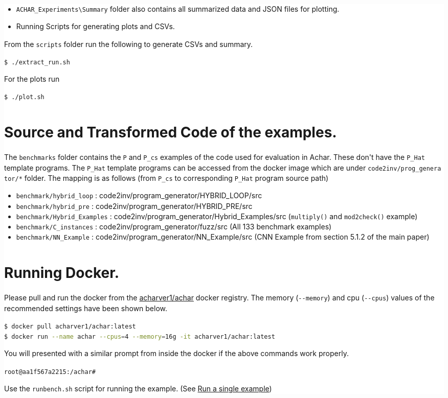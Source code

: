 - `ACHAR_Experiments\Summary` folder also contains all summarized data and JSON files for plotting.

- Running Scripts for generating plots and CSVs.

From the `scripts` folder run the following to generate CSVs and summary.

```bash
$ ./extract_run.sh
```

For the plots run

```bash
$ ./plot.sh
```

# Source and Transformed Code of the examples. 

The `benchmarks` folder contains the `P` and `P_cs` examples of the code used for evaluation in Achar.
These don't have the `P_Hat` template programs.
The `P_Hat` template programs can be accessed from the docker image which are under `code2inv/prog_generator/*` folder.
The mapping is as follows (from `P_cs` to corresponding `P_Hat` program source path)

- `benchmark/hybrid_loop` : code2inv/program_generator/HYBRID_LOOP/src
- `benchmark/hybrid_pre` : code2inv/program_generator/HYBRID_PRE/src
- `benchmark/Hybrid_Examples` : code2inv/program_generator/Hybrid_Examples/src (`multiply()` and `mod2check()` example)
- `benchmark/C_instances` : code2inv/program_generator/fuzz/src (All 133 benchmark examples)
- `benchmark/NN_Example` : code2inv/program_generator/NN_Example/src (CNN Example from section 5.1.2 of the main paper)

<div style="page-break-after: always;"></div>

# Running Docker.

Please pull and run the docker from the [acharver1/achar](https://hub.docker.com/r/acharver1/achar) docker registry.
The memory (`--memory`) and cpu (`--cpus`) values of the recommended settings have been shown below.

```bash
$ docker pull acharver1/achar:latest
$ docker run --name achar --cpus=4 --memory=16g -it acharver1/achar:latest
```

You will presented with a similar prompt from inside the docker if the above commands work properly.

```bash
root@aa1f567a2215:/achar#
```

Use the `runbench.sh` script for running the example. (See [Run a single example](#run-a-single-example))
